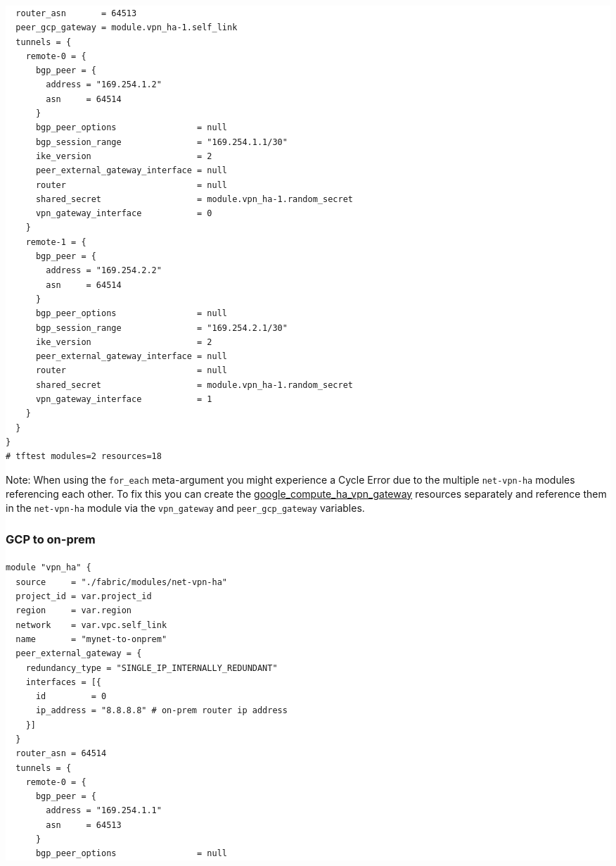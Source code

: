 ```hcl
  router_asn       = 64513
  peer_gcp_gateway = module.vpn_ha-1.self_link
  tunnels = {
    remote-0 = {
      bgp_peer = {
        address = "169.254.1.2"
        asn     = 64514
      }
      bgp_peer_options                = null
      bgp_session_range               = "169.254.1.1/30"
      ike_version                     = 2
      peer_external_gateway_interface = null
      router                          = null
      shared_secret                   = module.vpn_ha-1.random_secret
      vpn_gateway_interface           = 0
    }
    remote-1 = {
      bgp_peer = {
        address = "169.254.2.2"
        asn     = 64514
      }
      bgp_peer_options                = null
      bgp_session_range               = "169.254.2.1/30"
      ike_version                     = 2
      peer_external_gateway_interface = null
      router                          = null
      shared_secret                   = module.vpn_ha-1.random_secret
      vpn_gateway_interface           = 1
    }
  }
}
# tftest modules=2 resources=18
```

Note: When using the `for_each` meta-argument you might experience a Cycle Error due to the multiple `net-vpn-ha` modules referencing each other. To fix this you can create the [google_compute_ha_vpn_gateway](https://registry.terraform.io/providers/hashicorp/google/latest/docs/resources/compute_ha_vpn_gateway) resources separately and reference them in the `net-vpn-ha` module via the `vpn_gateway` and `peer_gcp_gateway` variables.

### GCP to on-prem

```hcl
module "vpn_ha" {
  source     = "./fabric/modules/net-vpn-ha"
  project_id = var.project_id
  region     = var.region
  network    = var.vpc.self_link
  name       = "mynet-to-onprem"
  peer_external_gateway = {
    redundancy_type = "SINGLE_IP_INTERNALLY_REDUNDANT"
    interfaces = [{
      id         = 0
      ip_address = "8.8.8.8" # on-prem router ip address
    }]
  }
  router_asn = 64514
  tunnels = {
    remote-0 = {
      bgp_peer = {
        address = "169.254.1.1"
        asn     = 64513
      }
      bgp_peer_options                = null
```